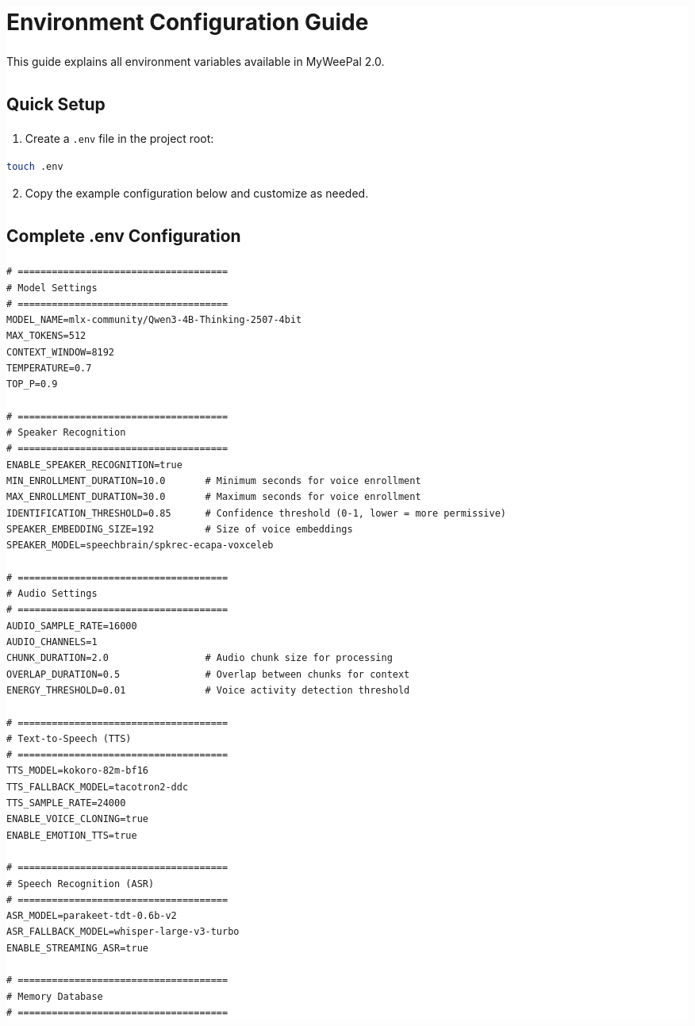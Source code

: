 # Environment Configuration Guide

This guide explains all environment variables available in MyWeePal 2.0.

## Quick Setup

1. Create a `.env` file in the project root:
```bash
touch .env
```

2. Copy the example configuration below and customize as needed.

## Complete .env Configuration

```env
# =====================================
# Model Settings
# =====================================
MODEL_NAME=mlx-community/Qwen3-4B-Thinking-2507-4bit
MAX_TOKENS=512
CONTEXT_WINDOW=8192
TEMPERATURE=0.7
TOP_P=0.9

# =====================================
# Speaker Recognition
# =====================================
ENABLE_SPEAKER_RECOGNITION=true
MIN_ENROLLMENT_DURATION=10.0       # Minimum seconds for voice enrollment
MAX_ENROLLMENT_DURATION=30.0       # Maximum seconds for voice enrollment
IDENTIFICATION_THRESHOLD=0.85      # Confidence threshold (0-1, lower = more permissive)
SPEAKER_EMBEDDING_SIZE=192         # Size of voice embeddings
SPEAKER_MODEL=speechbrain/spkrec-ecapa-voxceleb

# =====================================
# Audio Settings
# =====================================
AUDIO_SAMPLE_RATE=16000
AUDIO_CHANNELS=1
CHUNK_DURATION=2.0                 # Audio chunk size for processing
OVERLAP_DURATION=0.5               # Overlap between chunks for context
ENERGY_THRESHOLD=0.01              # Voice activity detection threshold

# =====================================
# Text-to-Speech (TTS)
# =====================================
TTS_MODEL=kokoro-82m-bf16
TTS_FALLBACK_MODEL=tacotron2-ddc
TTS_SAMPLE_RATE=24000
ENABLE_VOICE_CLONING=true
ENABLE_EMOTION_TTS=true

# =====================================
# Speech Recognition (ASR)
# =====================================
ASR_MODEL=parakeet-tdt-0.6b-v2
ASR_FALLBACK_MODEL=whisper-large-v3-turbo
ENABLE_STREAMING_ASR=true

# =====================================
# Memory Database
# =====================================
```